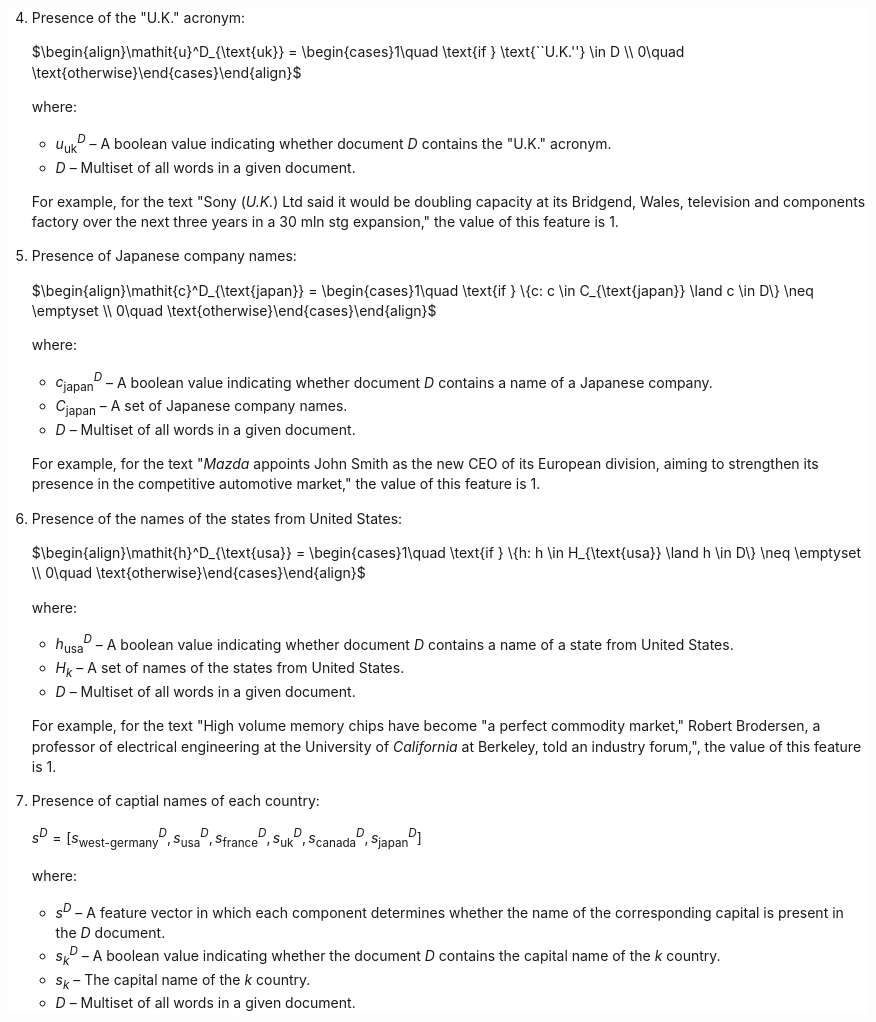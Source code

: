 4. Presence of the "U.K." acronym:

    $`\begin{align}\mathit{u}^D_{\text{uk}} = \begin{cases}1\quad \text{if } \text{``U.K.''} \in D \\ 0\quad \text{otherwise}\end{cases}\end{align}`$

    where:

      - $\mathit{u}^D_{\text{uk}}$ &ndash; A boolean value indicating whether document $D$ contains the "U.K." acronym.
      - $D$ &ndash; Multiset of all words in a given document.

    For example, for the text "Sony (*U.K.*) Ltd said it would be doubling capacity at its Bridgend, Wales, television and components factory over the next three years in a 30 mln stg expansion," the value of this feature is 1.

5. Presence of Japanese company names:

    $`\begin{align}\mathit{c}^D_{\text{japan}} = \begin{cases}1\quad \text{if } \{c: c \in C_{\text{japan}} \land c \in D\} \neq \emptyset \\ 0\quad \text{otherwise}\end{cases}\end{align}`$

    where:

      - $\mathit{c}^D_{\text{japan}}$ &ndash; A boolean value indicating whether document $D$ contains a name of a Japanese company.
      - $C_{\text{japan}}$ &ndash; A set of Japanese company names.
      - $D$ &ndash; Multiset of all words in a given document.

    For example, for the text "*Mazda* appoints John Smith as the new CEO of its European division, aiming to strengthen its presence in the competitive automotive market," the value of this feature is 1.

6. Presence of the names of the states from United States:

    $`\begin{align}\mathit{h}^D_{\text{usa}} = \begin{cases}1\quad \text{if } \{h: h \in H_{\text{usa}} \land h \in D\} \neq \emptyset \\ 0\quad \text{otherwise}\end{cases}\end{align}`$

    where:

      - $\mathit{h}^D_{\text{usa}}$ &ndash; A boolean value indicating whether document $D$ contains a name of a state from United States.
      - $H_k$ &ndash; A set of names of the states from United States.
      - $D$ &ndash; Multiset of all words in a given document.

    For example, for the text "High volume memory chips have become "a perfect commodity market," Robert Brodersen, a professor of electrical engineering at the University of *California* at Berkeley, told an industry forum,", the value of this feature is 1.

7. Presence of captial names of each country:

    $`\mathit{s}^D = [\mathit{s}^D_{\text{west-germany}}, \mathit{s}^D_{\text{usa}}, \mathit{s}^D_{\text{france}}, \mathit{s}^D_{\text{uk}}, \mathit{s}^D_{\text{canada}}, \mathit{s}^D_{\text{japan}}]`$

    where:

      - $`\mathit{s}^D`$ &ndash; A feature vector in which each component determines whether the name of the corresponding capital is present in the $D$ document.
      - $`\mathit{s}^D_k`$ &ndash; A boolean value indicating whether the document $D$ contains the capital name of the $k$ country.
      - $`s_k`$ &ndash; The capital name of the $k$ country.
      - $D$ &ndash; Multiset of all words in a given document.


[^1]: Lewis, David. (1997). Reuters-21578 Text Categorization Collection. UCI Machine Learning Repository. <https://doi.org/10.24432/C52G6M>.
[^2]: Porter, M.F. "Snowball: A Language for Stemming Algorithms." <https://snowballstem.org/>